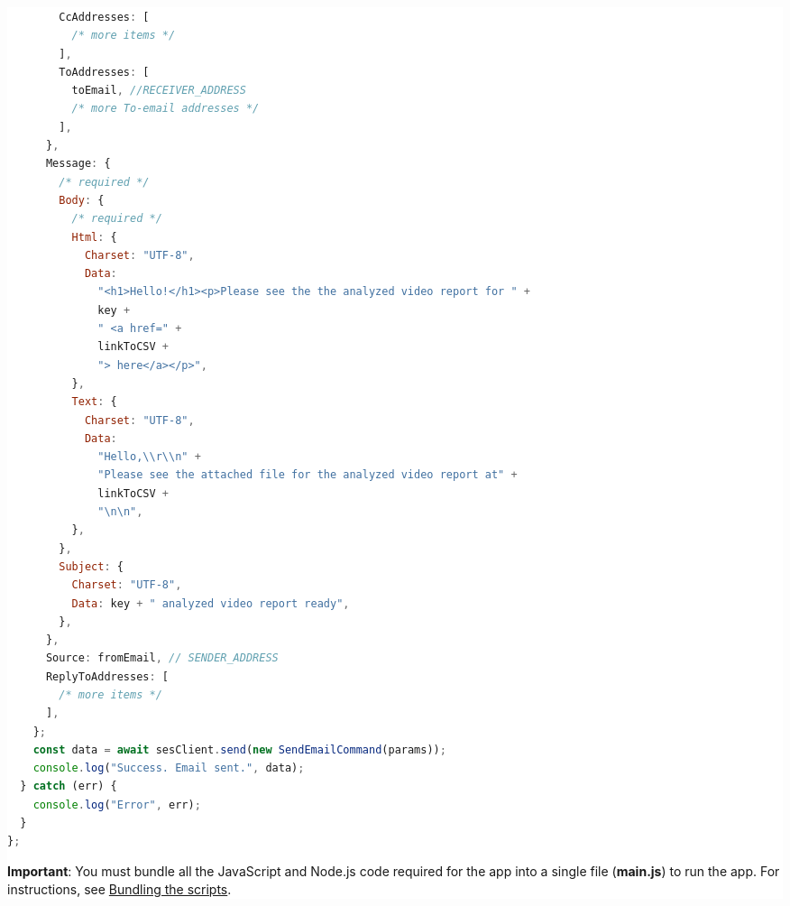 ```javascript
        CcAddresses: [
          /* more items */
        ],
        ToAddresses: [
          toEmail, //RECEIVER_ADDRESS
          /* more To-email addresses */
        ],
      },
      Message: {
        /* required */
        Body: {
          /* required */
          Html: {
            Charset: "UTF-8",
            Data:
              "<h1>Hello!</h1><p>Please see the the analyzed video report for " +
              key +
              " <a href=" +
              linkToCSV +
              "> here</a></p>",
          },
          Text: {
            Charset: "UTF-8",
            Data:
              "Hello,\\r\\n" +
              "Please see the attached file for the analyzed video report at" +
              linkToCSV +
              "\n\n",
          },
        },
        Subject: {
          Charset: "UTF-8",
          Data: key + " analyzed video report ready",
        },
      },
      Source: fromEmail, // SENDER_ADDRESS
      ReplyToAddresses: [
        /* more items */
      ],
    };
    const data = await sesClient.send(new SendEmailCommand(params));
    console.log("Success. Email sent.", data);
  } catch (err) {
    console.log("Error", err);
  }
};
```

**Important**: You must bundle all the JavaScript and Node.js code required for the app into a single
file (**main.js**) to run the app. For instructions, see [Bundling the scripts](#bundling-the-scripts).

